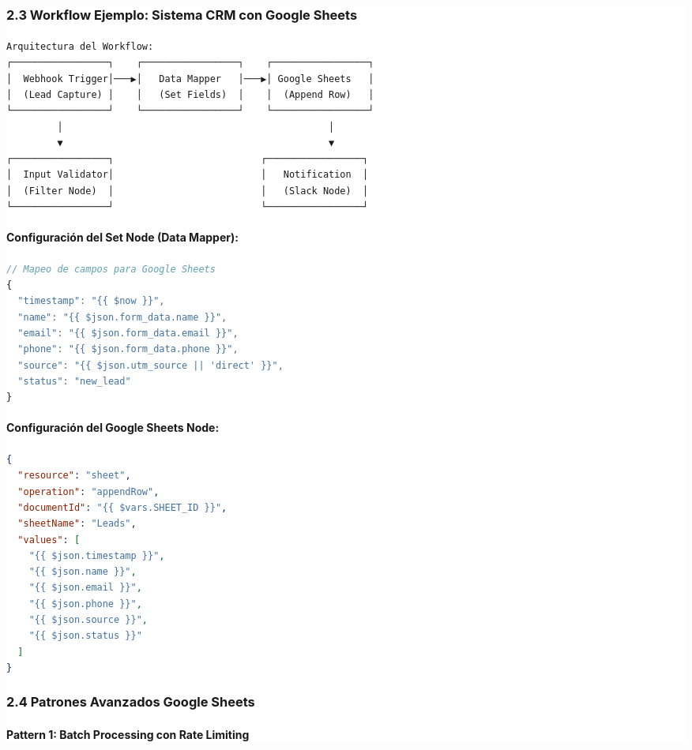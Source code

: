 ### 2.3 Workflow Ejemplo: Sistema CRM con Google Sheets

```
Arquitectura del Workflow:
┌─────────────────┐    ┌─────────────────┐    ┌─────────────────┐
│  Webhook Trigger│───▶│   Data Mapper   │───▶│ Google Sheets   │
│  (Lead Capture) │    │   (Set Fields)  │    │  (Append Row)   │
└─────────────────┘    └─────────────────┘    └─────────────────┘
         │                                               │
         ▼                                               ▼
┌─────────────────┐                          ┌─────────────────┐
│  Input Validator│                          │   Notification  │
│  (Filter Node)  │                          │   (Slack Node)  │
└─────────────────┘                          └─────────────────┘
```

#### **Configuración del Set Node (Data Mapper):**

```javascript
// Mapeo de campos para Google Sheets
{
  "timestamp": "{{ $now }}",
  "name": "{{ $json.form_data.name }}",
  "email": "{{ $json.form_data.email }}",
  "phone": "{{ $json.form_data.phone }}",
  "source": "{{ $json.utm_source || 'direct' }}",
  "status": "new_lead"
}
```

#### **Configuración del Google Sheets Node:**

```json
{
  "resource": "sheet",
  "operation": "appendRow",
  "documentId": "{{ $vars.SHEET_ID }}",
  "sheetName": "Leads",
  "values": [
    "{{ $json.timestamp }}",
    "{{ $json.name }}",
    "{{ $json.email }}",
    "{{ $json.phone }}",
    "{{ $json.source }}",
    "{{ $json.status }}"
  ]
}
```

### 2.4 Patrones Avanzados Google Sheets

#### **Pattern 1: Batch Processing con Rate Limiting**
